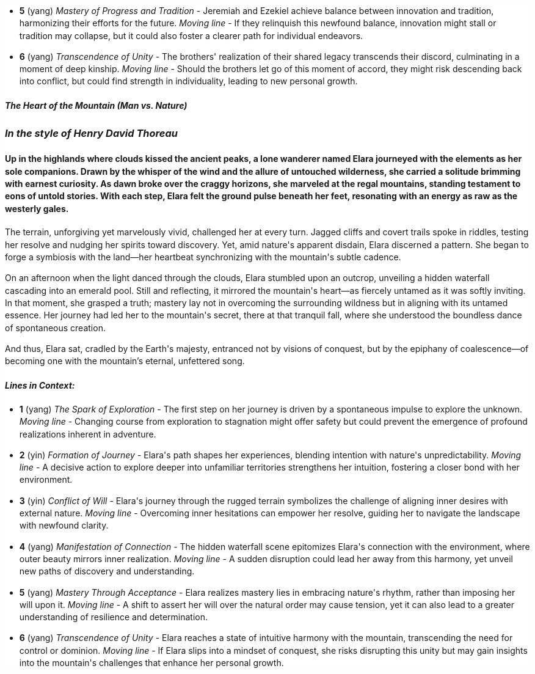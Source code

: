 <ul><li><B>5</B> (yang) <i>Mastery of Progress and Tradition</i> - Jeremiah and Ezekiel achieve balance between innovation and tradition, harmonizing their efforts for the future. <i>Moving line</i> - If they relinquish this newfound balance, innovation might stall or tradition may collapse, but it could also foster a clearer path for individual endeavors.</li></ul>
<ul><li><B>6</B> (yang) <i>Transcendence of Unity</i> - The brothers' realization of their shared legacy transcends their discord, culminating in a moment of deep kinship. <i>Moving line</i> - Should the brothers let go of this moment of accord, they might risk descending back into conflict, but could find strength in individuality, leading to new personal growth.</li></ul>

##### The Heart of the Mountain (Man vs. Nature)
### *In the style of Henry David Thoreau*

#### Up in the highlands where clouds kissed the ancient peaks, a lone wanderer named Elara journeyed with the elements as her sole companions. Drawn by the whisper of the wind and the allure of untouched wilderness, she carried a solitude brimming with earnest curiosity. As dawn broke over the craggy horizons, she marveled at the regal mountains, standing testament to eons of untold stories. With each step, Elara felt the ground pulse beneath her feet, resonating with an energy as raw as the westerly gales.

The terrain, unforgiving yet marvelously vivid, challenged her at every turn. Jagged cliffs and covert trails spoke in riddles, testing her resolve and nudging her spirits toward discovery. Yet, amid nature's apparent disdain, Elara discerned a pattern. She began to forge a symbiosis with the land—her heartbeat synchronizing with the mountain's subtle cadence.

On an afternoon when the light danced through the clouds, Elara stumbled upon an outcrop, unveiling a hidden waterfall cascading into an emerald pool. Still and reflecting, it mirrored the mountain's heart—as fiercely untamed as it was softly inviting. In that moment, she grasped a truth; mastery lay not in overcoming the surrounding wildness but in aligning with its untamed essence. Her journey had led her to the mountain's secret, there at that tranquil fall, where she understood the boundless dance of spontaneous creation.

And thus, Elara sat, cradled by the Earth's majesty, entranced not by visions of conquest, but by the epiphany of coalescence—of becoming one with the mountain’s eternal, unfettered song.

#### ***Lines in Context:***
<ul><li><B>1</B> (yang) <i>The Spark of Exploration</i> - The first step on her journey is driven by a spontaneous impulse to explore the unknown. <i>Moving line</i> - Changing course from exploration to stagnation might offer safety but could prevent the emergence of profound realizations inherent in adventure.</li></ul>
<ul><li><B>2</B> (yin) <i>Formation of Journey</i> - Elara's path shapes her experiences, blending intention with nature's unpredictability. <i>Moving line</i> - A decisive action to explore deeper into unfamiliar territories strengthens her intuition, fostering a closer bond with her environment.</li></ul>
<ul><li><B>3</B> (yin) <i>Conflict of Will</i> - Elara's journey through the rugged terrain symbolizes the challenge of aligning inner desires with external nature. <i>Moving line</i> - Overcoming inner hesitations can empower her resolve, guiding her to navigate the landscape with newfound clarity.</li></ul>
<ul><li><B>4</B> (yang) <i>Manifestation of Connection</i> - The hidden waterfall scene epitomizes Elara's connection with the environment, where outer beauty mirrors inner realization. <i>Moving line</i> - A sudden disruption could lead her away from this harmony, yet unveil new paths of discovery and understanding.</li></ul>
<ul><li><B>5</B> (yang) <i>Mastery Through Acceptance</i> - Elara realizes mastery lies in embracing nature's rhythm, rather than imposing her will upon it. <i>Moving line</i> - A shift to assert her will over the natural order may cause tension, yet it can also lead to a greater understanding of resilience and determination.</li></ul>
<ul><li><B>6</B> (yang) <i>Transcendence of Unity</i> - Elara reaches a state of intuitive harmony with the mountain, transcending the need for control or dominion. <i>Moving line</i> - If Elara slips into a mindset of conquest, she risks disrupting this unity but may gain insights into the mountain's challenges that enhance her personal growth.</li></ul>
